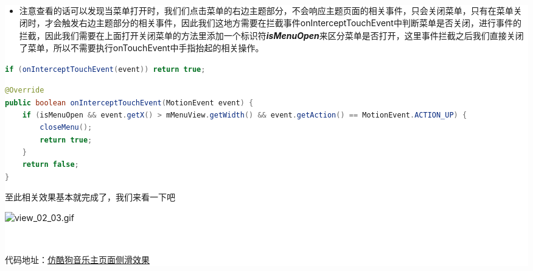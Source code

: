 - 注意查看的话可以发现当菜单打开时，我们们点击菜单的右边主题部分，不会响应主题页面的相关事件，只会关闭菜单，只有在菜单关闭时，才会触发右边主题部分的相关事件，因此我们这地方需要在拦截事件onInterceptTouchEvent中判断菜单是否关闭，进行事件的拦截，因此我们需要在上面打开关闭菜单的方法里添加一个标识符***isMenuOpen***来区分菜单是否打开，这里事件拦截之后我们直接关闭了菜单，所以不需要执行onTouchEvent中手指抬起的相关操作。

```java
if (onInterceptTouchEvent(event)) return true;
```

```java
@Override
public boolean onInterceptTouchEvent(MotionEvent event) {
    if (isMenuOpen && event.getX() > mMenuView.getWidth() && event.getAction() == MotionEvent.ACTION_UP) {
        closeMenu();
        return true;
    }
    return false;
}
```

至此相关效果基本就完成了，我们来看一下吧

![view_02_03.gif](https://raw.githubusercontent.com/QingDian-Fan/ImageRepository/master/images/ph5RTrs8CmNJ1Li-20231013.gif)

​    

代码地址：[仿酷狗音乐主页面侧滑效果](https://github.com/QingDian-Fan/WidgetProjects/tree/master/KGSlidingMenuProject)
